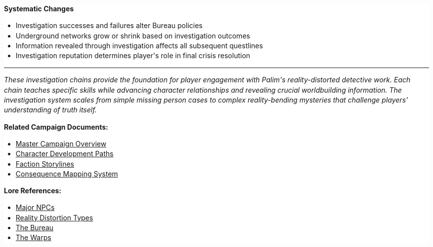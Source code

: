 **Systematic Changes**
- Investigation successes and failures alter Bureau policies
- Underground networks grow or shrink based on investigation outcomes
- Information revealed through investigation affects all subsequent questlines
- Investigation reputation determines player's role in final crisis resolution

---

*These investigation chains provide the foundation for player engagement with Palim's reality-distorted detective work. Each chain teaches specific skills while advancing character relationships and revealing crucial worldbuilding information. The investigation system scales from simple missing person cases to complex reality-bending mysteries that challenge players' understanding of truth itself.*

**Related Campaign Documents:**
- [Master Campaign Overview](master_campaign_overview.md)
- [Character Development Paths](character_development_paths.md)  
- [Faction Storylines](faction_storylines.md)
- [Consequence Mapping System](consequence_mapping_system.md)

**Lore References:**
- [Major NPCs](../characters/major_npcs/)
- [Reality Distortion Types](../reality_mechanics/reality_distortion_types.md)
- [The Bureau](../factions/the_bureau.md)
- [The Warps](../phenomena/the_warps.md)